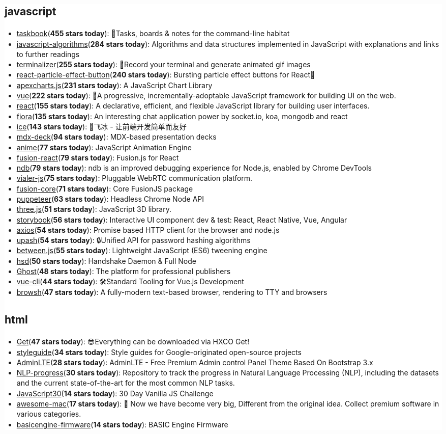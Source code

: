 ## javascript
* [taskbook](https://github.com/klauscfhq/taskbook)(**455 stars today**): 📓Tasks, boards & notes for the command-line habitat
* [javascript-algorithms](https://github.com/trekhleb/javascript-algorithms)(**284 stars today**): Algorithms and data structures implemented in JavaScript with explanations and links to further readings
* [terminalizer](https://github.com/faressoft/terminalizer)(**255 stars today**): 🦄Record your terminal and generate animated gif images
* [react-particle-effect-button](https://github.com/transitive-bullshit/react-particle-effect-button)(**240 stars today**): Bursting particle effect buttons for React🎉
* [apexcharts.js](https://github.com/apexcharts/apexcharts.js)(**231 stars today**): A JavaScript Chart Library
* [vue](https://github.com/vuejs/vue)(**222 stars today**): 🖖A progressive, incrementally-adoptable JavaScript framework for building UI on the web.
* [react](https://github.com/facebook/react)(**155 stars today**): A declarative, efficient, and flexible JavaScript library for building user interfaces.
* [fiora](https://github.com/yinxin630/fiora)(**135 stars today**): An interesting chat application power by socket.io, koa, mongodb and react
* [ice](https://github.com/alibaba/ice)(**143 stars today**): 🚀飞冰 - 让前端开发简单而友好
* [mdx-deck](https://github.com/jxnblk/mdx-deck)(**94 stars today**): MDX-based presentation decks
* [anime](https://github.com/juliangarnier/anime)(**77 stars today**): JavaScript Animation Engine
* [fusion-react](https://github.com/fusionjs/fusion-react)(**79 stars today**): Fusion.js for React
* [ndb](https://github.com/GoogleChromeLabs/ndb)(**79 stars today**): ndb is an improved debugging experience for Node.js, enabled by Chrome DevTools
* [vialer-js](https://github.com/vialer/vialer-js)(**75 stars today**): Pluggable WebRTC communication platform.
* [fusion-core](https://github.com/fusionjs/fusion-core)(**71 stars today**): Core FusionJS package
* [puppeteer](https://github.com/GoogleChrome/puppeteer)(**63 stars today**): Headless Chrome Node API
* [three.js](https://github.com/mrdoob/three.js)(**51 stars today**): JavaScript 3D library.
* [storybook](https://github.com/storybooks/storybook)(**56 stars today**): Interactive UI component dev & test: React, React Native, Vue, Angular
* [axios](https://github.com/axios/axios)(**54 stars today**): Promise based HTTP client for the browser and node.js
* [upash](https://github.com/simonepri/upash)(**54 stars today**): 🔒Unified API for password hashing algorithms
* [between.js](https://github.com/sasha240100/between.js)(**55 stars today**): Lightweight JavaScript (ES6) tweening engine
* [hsd](https://github.com/handshake-org/hsd)(**50 stars today**): Handshake Daemon & Full Node
* [Ghost](https://github.com/TryGhost/Ghost)(**48 stars today**): The platform for professional publishers
* [vue-cli](https://github.com/vuejs/vue-cli)(**44 stars today**): 🛠️Standard Tooling for Vue.js Development
* [browsh](https://github.com/browsh-org/browsh)(**47 stars today**): A fully-modern text-based browser, rendering to TTY and browsers

## html
* [Get](https://github.com/hxco/Get)(**47 stars today**): 😎Everything can be downloaded via HXCO Get!
* [styleguide](https://github.com/google/styleguide)(**34 stars today**): Style guides for Google-originated open-source projects
* [AdminLTE](https://github.com/almasaeed2010/AdminLTE)(**28 stars today**): AdminLTE - Free Premium Admin control Panel Theme Based On Bootstrap 3.x
* [NLP-progress](https://github.com/sebastianruder/NLP-progress)(**30 stars today**): Repository to track the progress in Natural Language Processing (NLP), including the datasets and the current state-of-the-art for the most common NLP tasks.
* [JavaScript30](https://github.com/wesbos/JavaScript30)(**14 stars today**): 30 Day Vanilla JS Challenge
* [awesome-mac](https://github.com/jaywcjlove/awesome-mac)(**17 stars today**):  Now we have become very big, Different from the original idea. Collect premium software in various categories.
* [basicengine-firmware](https://github.com/uli/basicengine-firmware)(**14 stars today**): BASIC Engine Firmware